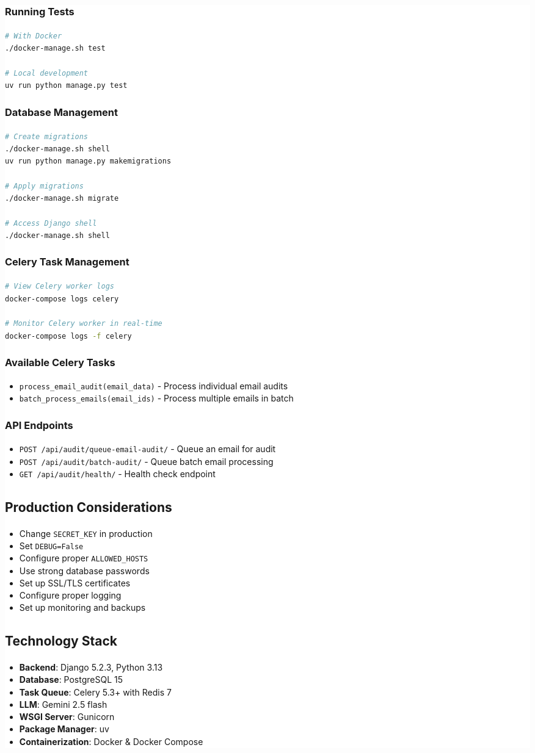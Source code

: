 ### Running Tests

```bash
# With Docker
./docker-manage.sh test

# Local development
uv run python manage.py test
```

### Database Management

```bash
# Create migrations
./docker-manage.sh shell
uv run python manage.py makemigrations

# Apply migrations
./docker-manage.sh migrate

# Access Django shell
./docker-manage.sh shell
```

### Celery Task Management

```bash
# View Celery worker logs
docker-compose logs celery

# Monitor Celery worker in real-time
docker-compose logs -f celery
```

### Available Celery Tasks

- `process_email_audit(email_data)` - Process individual email audits
- `batch_process_emails(email_ids)` - Process multiple emails in batch

### API Endpoints

- `POST /api/audit/queue-email-audit/` - Queue an email for audit
- `POST /api/audit/batch-audit/` - Queue batch email processing
- `GET /api/audit/health/` - Health check endpoint

## Production Considerations

- Change `SECRET_KEY` in production
- Set `DEBUG=False`
- Configure proper `ALLOWED_HOSTS`
- Use strong database passwords
- Set up SSL/TLS certificates
- Configure proper logging
- Set up monitoring and backups

## Technology Stack

- **Backend**: Django 5.2.3, Python 3.13
- **Database**: PostgreSQL 15
- **Task Queue**: Celery 5.3+ with Redis 7
- **LLM**: Gemini 2.5 flash
- **WSGI Server**: Gunicorn
- **Package Manager**: uv
- **Containerization**: Docker & Docker Compose

